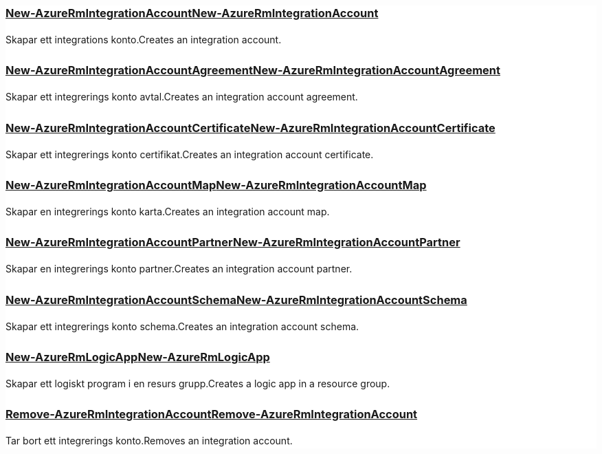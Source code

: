 ### [<span data-ttu-id="8b462-137">New-AzureRmIntegrationAccount</span><span class="sxs-lookup"><span data-stu-id="8b462-137">New-AzureRmIntegrationAccount</span></span>](New-AzureRmIntegrationAccount.md)
<span data-ttu-id="8b462-138">Skapar ett integrations konto.</span><span class="sxs-lookup"><span data-stu-id="8b462-138">Creates an integration account.</span></span>

### [<span data-ttu-id="8b462-139">New-AzureRmIntegrationAccountAgreement</span><span class="sxs-lookup"><span data-stu-id="8b462-139">New-AzureRmIntegrationAccountAgreement</span></span>](New-AzureRmIntegrationAccountAgreement.md)
<span data-ttu-id="8b462-140">Skapar ett integrerings konto avtal.</span><span class="sxs-lookup"><span data-stu-id="8b462-140">Creates an integration account agreement.</span></span>

### [<span data-ttu-id="8b462-141">New-AzureRmIntegrationAccountCertificate</span><span class="sxs-lookup"><span data-stu-id="8b462-141">New-AzureRmIntegrationAccountCertificate</span></span>](New-AzureRmIntegrationAccountCertificate.md)
<span data-ttu-id="8b462-142">Skapar ett integrerings konto certifikat.</span><span class="sxs-lookup"><span data-stu-id="8b462-142">Creates an integration account certificate.</span></span>

### [<span data-ttu-id="8b462-143">New-AzureRmIntegrationAccountMap</span><span class="sxs-lookup"><span data-stu-id="8b462-143">New-AzureRmIntegrationAccountMap</span></span>](New-AzureRmIntegrationAccountMap.md)
<span data-ttu-id="8b462-144">Skapar en integrerings konto karta.</span><span class="sxs-lookup"><span data-stu-id="8b462-144">Creates an integration account map.</span></span>

### [<span data-ttu-id="8b462-145">New-AzureRmIntegrationAccountPartner</span><span class="sxs-lookup"><span data-stu-id="8b462-145">New-AzureRmIntegrationAccountPartner</span></span>](New-AzureRmIntegrationAccountPartner.md)
<span data-ttu-id="8b462-146">Skapar en integrerings konto partner.</span><span class="sxs-lookup"><span data-stu-id="8b462-146">Creates an integration account partner.</span></span>

### [<span data-ttu-id="8b462-147">New-AzureRmIntegrationAccountSchema</span><span class="sxs-lookup"><span data-stu-id="8b462-147">New-AzureRmIntegrationAccountSchema</span></span>](New-AzureRmIntegrationAccountSchema.md)
<span data-ttu-id="8b462-148">Skapar ett integrerings konto schema.</span><span class="sxs-lookup"><span data-stu-id="8b462-148">Creates an integration account schema.</span></span>

### [<span data-ttu-id="8b462-149">New-AzureRmLogicApp</span><span class="sxs-lookup"><span data-stu-id="8b462-149">New-AzureRmLogicApp</span></span>](New-AzureRmLogicApp.md)
<span data-ttu-id="8b462-150">Skapar ett logiskt program i en resurs grupp.</span><span class="sxs-lookup"><span data-stu-id="8b462-150">Creates a logic app in a resource group.</span></span>

### [<span data-ttu-id="8b462-151">Remove-AzureRmIntegrationAccount</span><span class="sxs-lookup"><span data-stu-id="8b462-151">Remove-AzureRmIntegrationAccount</span></span>](Remove-AzureRmIntegrationAccount.md)
<span data-ttu-id="8b462-152">Tar bort ett integrerings konto.</span><span class="sxs-lookup"><span data-stu-id="8b462-152">Removes an integration account.</span></span>

